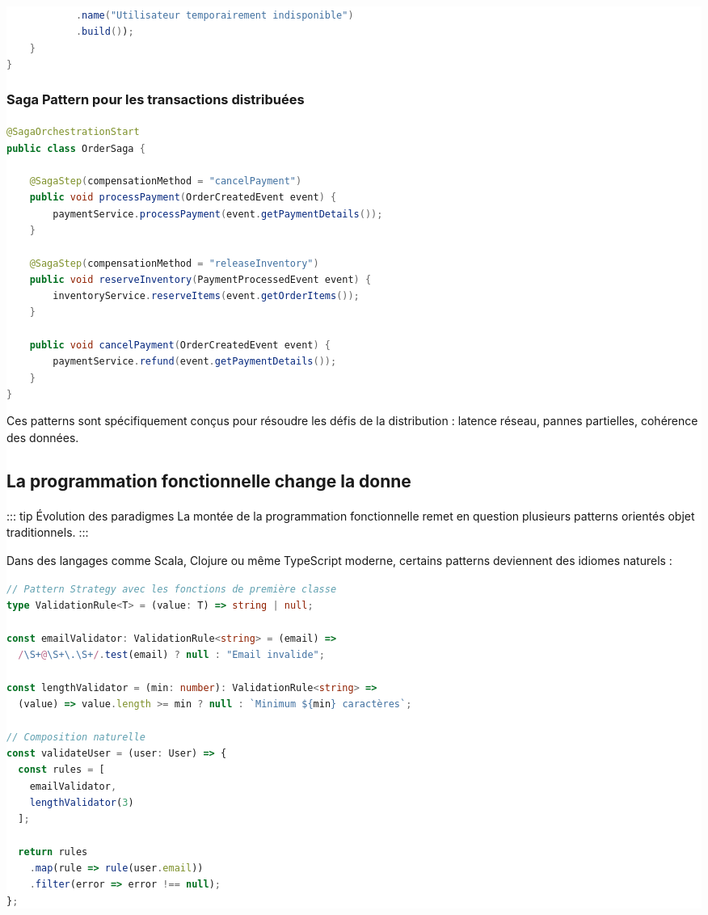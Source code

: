 ```java
            .name("Utilisateur temporairement indisponible")
            .build());
    }
}
```

### Saga Pattern pour les transactions distribuées

```java
@SagaOrchestrationStart
public class OrderSaga {
    
    @SagaStep(compensationMethod = "cancelPayment")
    public void processPayment(OrderCreatedEvent event) {
        paymentService.processPayment(event.getPaymentDetails());
    }
    
    @SagaStep(compensationMethod = "releaseInventory") 
    public void reserveInventory(PaymentProcessedEvent event) {
        inventoryService.reserveItems(event.getOrderItems());
    }
    
    public void cancelPayment(OrderCreatedEvent event) {
        paymentService.refund(event.getPaymentDetails());
    }
}
```

Ces patterns sont spécifiquement conçus pour résoudre les défis de la distribution : latence réseau, pannes partielles, cohérence des données.

## La programmation fonctionnelle change la donne

::: tip Évolution des paradigmes
La montée de la programmation fonctionnelle remet en question plusieurs patterns orientés objet traditionnels.
:::

Dans des langages comme Scala, Clojure ou même TypeScript moderne, certains patterns deviennent des idiomes naturels :

```typescript
// Pattern Strategy avec les fonctions de première classe
type ValidationRule<T> = (value: T) => string | null;

const emailValidator: ValidationRule<string> = (email) => 
  /\S+@\S+\.\S+/.test(email) ? null : "Email invalide";

const lengthValidator = (min: number): ValidationRule<string> => 
  (value) => value.length >= min ? null : `Minimum ${min} caractères`;

// Composition naturelle
const validateUser = (user: User) => {
  const rules = [
    emailValidator,
    lengthValidator(3)
  ];
  
  return rules
    .map(rule => rule(user.email))
    .filter(error => error !== null);
};
```
